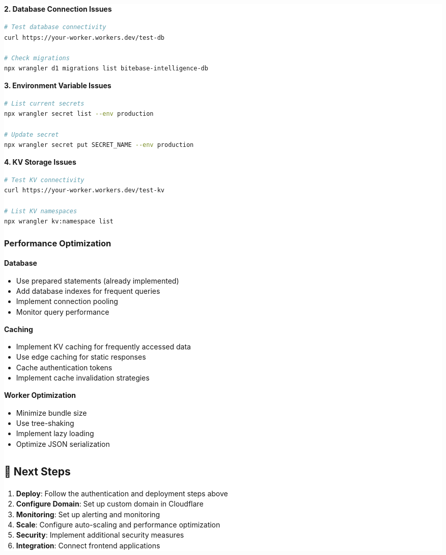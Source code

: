 **2. Database Connection Issues**
```bash
# Test database connectivity
curl https://your-worker.workers.dev/test-db

# Check migrations
npx wrangler d1 migrations list bitebase-intelligence-db
```

**3. Environment Variable Issues**
```bash
# List current secrets
npx wrangler secret list --env production

# Update secret
npx wrangler secret put SECRET_NAME --env production
```

**4. KV Storage Issues**
```bash
# Test KV connectivity
curl https://your-worker.workers.dev/test-kv

# List KV namespaces
npx wrangler kv:namespace list
```

### Performance Optimization

**Database**
- Use prepared statements (already implemented)
- Add database indexes for frequent queries
- Implement connection pooling
- Monitor query performance

**Caching**
- Implement KV caching for frequently accessed data
- Use edge caching for static responses
- Cache authentication tokens
- Implement cache invalidation strategies

**Worker Optimization**
- Minimize bundle size
- Use tree-shaking
- Implement lazy loading
- Optimize JSON serialization

## 🎯 Next Steps

1. **Deploy**: Follow the authentication and deployment steps above
2. **Configure Domain**: Set up custom domain in Cloudflare
3. **Monitoring**: Set up alerting and monitoring
4. **Scale**: Configure auto-scaling and performance optimization
5. **Security**: Implement additional security measures
6. **Integration**: Connect frontend applications
